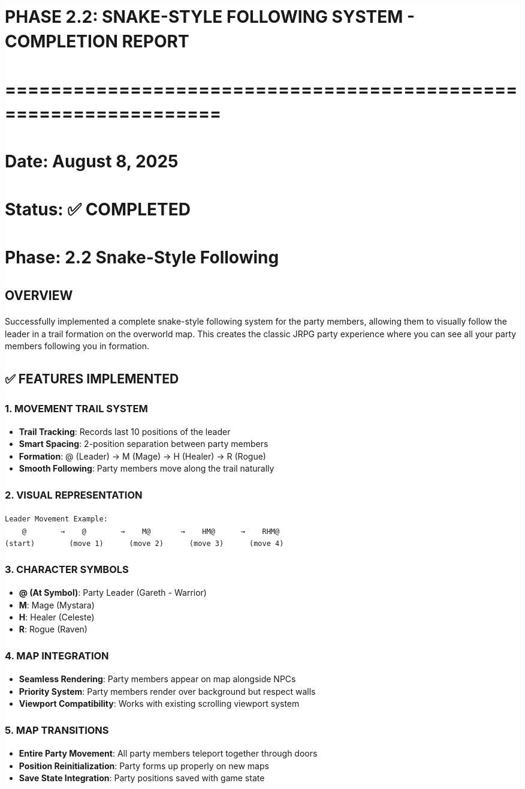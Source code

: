 # PHASE 2.2: SNAKE-STYLE FOLLOWING SYSTEM - COMPLETION REPORT
# ================================================================
# Date: August 8, 2025
# Status: ✅ COMPLETED
# Phase: 2.2 Snake-Style Following

## OVERVIEW
Successfully implemented a complete snake-style following system for the party members, allowing them to visually follow the leader in a trail formation on the overworld map. This creates the classic JRPG party experience where you can see all your party members following you in formation.

## ✅ FEATURES IMPLEMENTED

### 1. MOVEMENT TRAIL SYSTEM
- **Trail Tracking**: Records last 10 positions of the leader
- **Smart Spacing**: 2-position separation between party members
- **Formation**: @ (Leader) → M (Mage) → H (Healer) → R (Rogue)
- **Smooth Following**: Party members move along the trail naturally

### 2. VISUAL REPRESENTATION
```
Leader Movement Example:
    @        →    @        →    M@       →    HM@      →    RHM@
(start)        (move 1)      (move 2)      (move 3)      (move 4)
```

### 3. CHARACTER SYMBOLS
- **@ (At Symbol)**: Party Leader (Gareth - Warrior)
- **M**: Mage (Mystara) 
- **H**: Healer (Celeste)
- **R**: Rogue (Raven)

### 4. MAP INTEGRATION
- **Seamless Rendering**: Party members appear on map alongside NPCs
- **Priority System**: Party members render over background but respect walls
- **Viewport Compatibility**: Works with existing scrolling viewport system

### 5. MAP TRANSITIONS
- **Entire Party Movement**: All party members teleport together through doors
- **Position Reinitialization**: Party forms up properly on new maps
- **Save State Integration**: Party positions saved with game state
